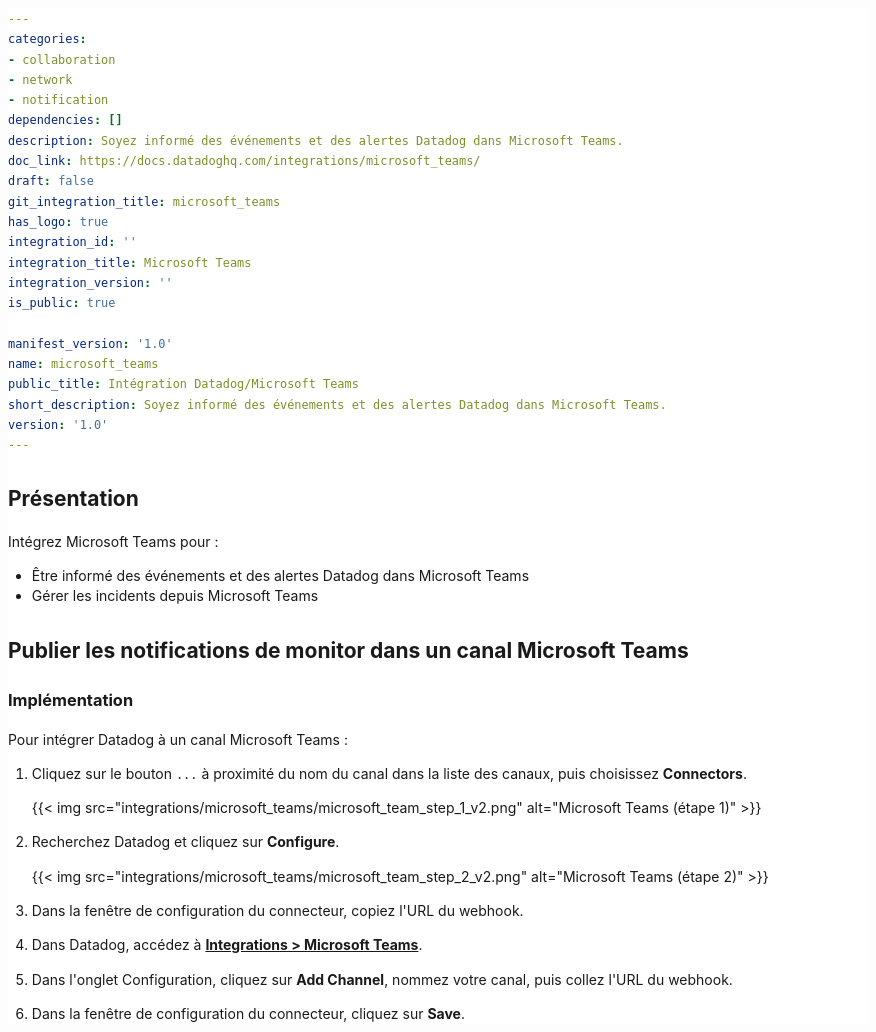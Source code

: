 ```yaml
---
categories:
- collaboration
- network
- notification
dependencies: []
description: Soyez informé des événements et des alertes Datadog dans Microsoft Teams.
doc_link: https://docs.datadoghq.com/integrations/microsoft_teams/
draft: false
git_integration_title: microsoft_teams
has_logo: true
integration_id: ''
integration_title: Microsoft Teams
integration_version: ''
is_public: true

manifest_version: '1.0'
name: microsoft_teams
public_title: Intégration Datadog/Microsoft Teams
short_description: Soyez informé des événements et des alertes Datadog dans Microsoft Teams.
version: '1.0'
---
```


## Présentation

Intégrez Microsoft Teams pour :

- Être informé des événements et des alertes Datadog dans Microsoft Teams
- Gérer les incidents depuis Microsoft Teams

## Publier les notifications de monitor dans un canal Microsoft Teams

### Implémentation

Pour intégrer Datadog à un canal Microsoft Teams :

1. Cliquez sur le bouton `...` à proximité du nom du canal dans la liste des canaux, puis choisissez **Connectors**.

    {{< img src="integrations/microsoft_teams/microsoft_team_step_1_v2.png" alt="Microsoft Teams (étape 1)" >}}

2. Recherchez Datadog et cliquez sur **Configure**.

    {{< img src="integrations/microsoft_teams/microsoft_team_step_2_v2.png" alt="Microsoft Teams (étape 2)" >}}

3. Dans la fenêtre de configuration du connecteur, copiez l'URL du webhook.
4. Dans Datadog, accédez à [**Integrations > Microsoft Teams**][1].
5. Dans l'onglet Configuration, cliquez sur **Add Channel**, nommez votre canal, puis collez l'URL du webhook.
6. Dans la fenêtre de configuration du connecteur, cliquez sur **Save**.


[1]: https://app.datadoghq.com/account/settings#integrations/microsoft-teams
[2]: https://docs.datadoghq.com/fr/monitors/notifications/#notification
[3]: https://app.datadoghq.com/incidents/settings#Integrations
[4]: https://docs.datadoghq.com/fr/help/